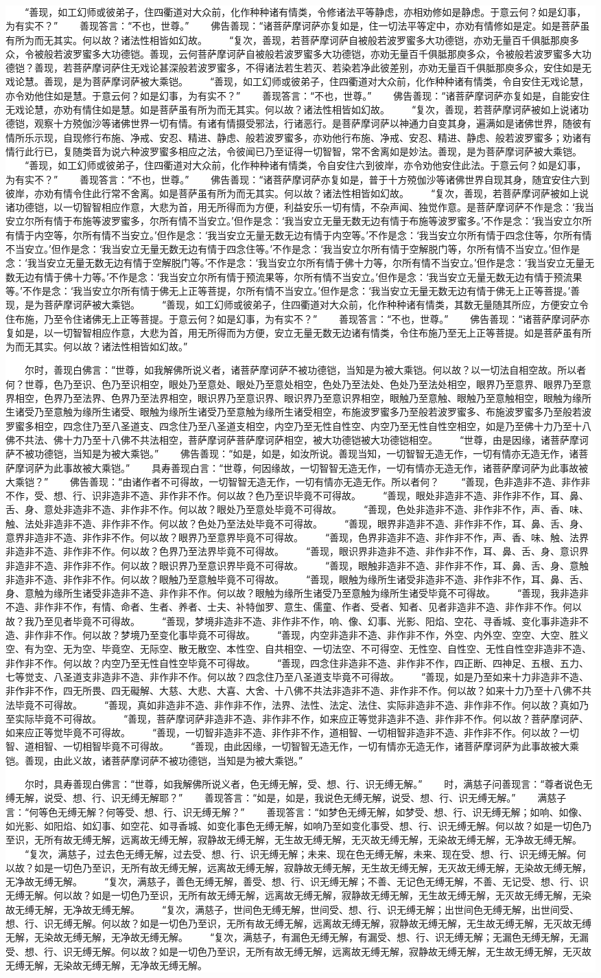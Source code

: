 　　“善现，如工幻师或彼弟子，住四衢道对大众前，化作种种诸有情类，令修诸法平等静虑，亦相劝修如是静虑。于意云何？如是幻事，为有实不？”
　　善现答言：“不也，世尊。”
　　佛告善现：“诸菩萨摩诃萨亦复如是，住一切法平等定中，亦劝有情修如是定。如是菩萨虽有所为而无其实。何以故？诸法性相皆如幻故。
　　“复次，善现，若菩萨摩诃萨自被般若波罗蜜多大功德铠，亦劝无量百千俱胝那庾多众，令被般若波罗蜜多大功德铠。善现，云何菩萨摩诃萨自被般若波罗蜜多大功德铠，亦劝无量百千俱胝那庾多众，令被般若波罗蜜多大功德铠？善现，若菩萨摩诃萨住无戏论甚深般若波罗蜜多，不得诸法若生若灭、若染若净此彼差别，亦劝无量百千俱胝那庾多众，安住如是无戏论慧。善现，是为菩萨摩诃萨被大乘铠。
　　“善现，如工幻师或彼弟子，住四衢道对大众前，化作种种诸有情类，令自安住无戏论慧，亦令劝他住如是慧。于意云何？如是幻事，为有实不？”
　　善现答言：“不也，世尊。”
　　佛告善现：“诸菩萨摩诃萨亦复如是，自能安住无戏论慧，亦劝有情住如是慧。如是菩萨虽有所为而无其实。何以故？诸法性相皆如幻故。
　　“复次，善现，若菩萨摩诃萨被如上说诸功德铠，观察十方殑伽沙等诸佛世界一切有情。有诸有情摄受邪法，行诸恶行。是菩萨摩诃萨以神通力自变其身，遍满如是诸佛世界，随彼有情所乐示现，自现修行布施、净戒、安忍、精进、静虑、般若波罗蜜多，亦劝他行布施、净戒、安忍、精进、静虑、般若波罗蜜多；劝诸有情行此行已，复随类音为说六种波罗蜜多相应之法，令彼闻已乃至证得一切智智，常不舍离如是妙法。善现，是为菩萨摩诃萨被大乘铠。
　　“善现，如工幻师或彼弟子，住四衢道对大众前，化作种种诸有情类，令自安住六到彼岸，亦令劝他安住此法。于意云何？如是幻事，为有实不？”
　　善现答言：“不也，世尊。”
　　佛告善现：“诸菩萨摩诃萨亦复如是，普于十方殑伽沙等诸佛世界自现其身，随宜安住六到彼岸，亦劝有情令住此行常不舍离。如是菩萨虽有所为而无其实。何以故？诸法性相皆如幻故。
　　“复次，善现，若菩萨摩诃萨被如上说诸功德铠，以一切智智相应作意，大悲为首，用无所得而为方便，利益安乐一切有情，不杂声闻、独觉作意。是菩萨摩诃萨不作是念：‘我当安立尔所有情于布施等波罗蜜多，尔所有情不当安立。’但作是念：‘我当安立无量无数无边有情于布施等波罗蜜多。’不作是念：‘我当安立尔所有情于内空等，尔所有情不当安立。’但作是念：‘我当安立无量无数无边有情于内空等。’不作是念：‘我当安立尔所有情于四念住等，尔所有情不当安立。’但作是念：‘我当安立无量无数无边有情于四念住等。’不作是念：‘我当安立尔所有情于空解脱门等，尔所有情不当安立。’但作是念：‘我当安立无量无数无边有情于空解脱门等。’不作是念：‘我当安立尔所有情于佛十力等，尔所有情不当安立。’但作是念：‘我当安立无量无数无边有情于佛十力等。’不作是念：‘我当安立尔所有情于预流果等，尔所有情不当安立。’但作是念：‘我当安立无量无数无边有情于预流果等。’不作是念：‘我当安立尔所有情于佛无上正等菩提，尔所有情不当安立。’但作是念：‘我当安立无量无数无边有情于佛无上正等菩提。’善现，是为菩萨摩诃萨被大乘铠。
　　“善现，如工幻师或彼弟子，住四衢道对大众前，化作种种诸有情类，其数无量随其所应，方便安立令住布施，乃至令住诸佛无上正等菩提。于意云何？如是幻事，为有实不？”
　　善现答言：“不也，世尊。”
　　佛告善现：“诸菩萨摩诃萨亦复如是，以一切智智相应作意，大悲为首，用无所得而为方便，安立无量无数无边诸有情类，令住布施乃至无上正等菩提。如是菩萨虽有所为而无其实。何以故？诸法性相皆如幻故。”

　　尔时，善现白佛言：“世尊，如我解佛所说义者，诸菩萨摩诃萨不被功德铠，当知是为被大乘铠。何以故？以一切法自相空故。所以者何？世尊，色乃至识、色乃至识相空，眼处乃至意处、眼处乃至意处相空，色处乃至法处、色处乃至法处相空，眼界乃至意界、眼界乃至意界相空，色界乃至法界、色界乃至法界相空，眼识界乃至意识界、眼识界乃至意识界相空，眼触乃至意触、眼触乃至意触相空，眼触为缘所生诸受乃至意触为缘所生诸受、眼触为缘所生诸受乃至意触为缘所生诸受相空，布施波罗蜜多乃至般若波罗蜜多、布施波罗蜜多乃至般若波罗蜜多相空，四念住乃至八圣道支、四念住乃至八圣道支相空，内空乃至无性自性空、内空乃至无性自性空相空，如是乃至佛十力乃至十八佛不共法、佛十力乃至十八佛不共法相空，菩萨摩诃萨菩萨摩诃萨相空，被大功德铠被大功德铠相空。
　　“世尊，由是因缘，诸菩萨摩诃萨不被功德铠，当知是为被大乘铠。”
　　佛告善现：“如是，如是，如汝所说。善现当知，一切智智无造无作，一切有情亦无造无作，诸菩萨摩诃萨为此事故被大乘铠。”
　　具寿善现白言：“世尊，何因缘故，一切智智无造无作，一切有情亦无造无作，诸菩萨摩诃萨为此事故被大乘铠？”
　　佛告善现：“由诸作者不可得故，一切智智无造无作，一切有情亦无造无作。所以者何？
　　“善现，色非造非不造、非作非不作，受、想、行、识非造非不造、非作非不作。何以故？色乃至识毕竟不可得故。
　　“善现，眼处非造非不造、非作非不作，耳、鼻、舌、身、意处非造非不造、非作非不作。何以故？眼处乃至意处毕竟不可得故。
　　“善现，色处非造非不造、非作非不作，声、香、味、触、法处非造非不造、非作非不作。何以故？色处乃至法处毕竟不可得故。
　　“善现，眼界非造非不造、非作非不作，耳、鼻、舌、身、意界非造非不造、非作非不作。何以故？眼界乃至意界毕竟不可得故。
　　“善现，色界非造非不造、非作非不作，声、香、味、触、法界非造非不造、非作非不作。何以故？色界乃至法界毕竟不可得故。
　　“善现，眼识界非造非不造、非作非不作，耳、鼻、舌、身、意识界非造非不造、非作非不作。何以故？眼识界乃至意识界毕竟不可得故。
　　“善现，眼触非造非不造、非作非不作，耳、鼻、舌、身、意触非造非不造、非作非不作。何以故？眼触乃至意触毕竟不可得故。
　　“善现，眼触为缘所生诸受非造非不造、非作非不作，耳、鼻、舌、身、意触为缘所生诸受非造非不造、非作非不作。何以故？眼触为缘所生诸受乃至意触为缘所生诸受毕竟不可得故。
　　“善现，我非造非不造、非作非不作，有情、命者、生者、养者、士夫、补特伽罗、意生、儒童、作者、受者、知者、见者非造非不造、非作非不作。何以故？我乃至见者毕竟不可得故。
　　“善现，梦境非造非不造、非作非不作，响、像、幻事、光影、阳焰、空花、寻香城、变化事非造非不造、非作非不作。何以故？梦境乃至变化事毕竟不可得故。
　　“善现，内空非造非不造、非作非不作，外空、内外空、空空、大空、胜义空、有为空、无为空、毕竟空、无际空、散无散空、本性空、自共相空、一切法空、不可得空、无性空、自性空、无性自性空非造非不造、非作非不作。何以故？内空乃至无性自性空毕竟不可得故。
　　“善现，四念住非造非不造、非作非不作，四正断、四神足、五根、五力、七等觉支、八圣道支非造非不造、非作非不作。何以故？四念住乃至八圣道支毕竟不可得故。
　　“善现，如是乃至如来十力非造非不造、非作非不作，四无所畏、四无礙解、大慈、大悲、大喜、大舍、十八佛不共法非造非不造、非作非不作。何以故？如来十力乃至十八佛不共法毕竟不可得故。
　　“善现，真如非造非不造、非作非不作，法界、法性、法定、法住、实际非造非不造、非作非不作。何以故？真如乃至实际毕竟不可得故。
　　“善现，菩萨摩诃萨非造非不造、非作非不作，如来应正等觉非造非不造、非作非不作。何以故？菩萨摩诃萨、如来应正等觉毕竟不可得故。
　　“善现，一切智非造非不造、非作非不作，道相智、一切相智非造非不造、非作非不作。何以故？一切智、道相智、一切相智毕竟不可得故。
　　“善现，由此因缘，一切智智无造无作，一切有情亦无造无作，诸菩萨摩诃萨为此事故被大乘铠。善现，由此义故，诸菩萨摩诃萨不被功德铠，当知是为被大乘铠。”

　　尔时，具寿善现白佛言：“世尊，如我解佛所说义者，色无缚无解，受、想、行、识无缚无解。”
　　时，满慈子问善现言：“尊者说色无缚无解，说受、想、行、识无缚无解耶？”
　　善现答言：“如是，如是，我说色无缚无解，说受、想、行、识无缚无解。”
　　满慈子言：“何等色无缚无解？何等受、想、行、识无缚无解？”
　　善现答言：“如梦色无缚无解，如梦受、想、行、识无缚无解；如响、如像、如光影、如阳焰、如幻事、如空花、如寻香城、如变化事色无缚无解，如响乃至如变化事受、想、行、识无缚无解。何以故？如是一切色乃至识，无所有故无缚无解，远离故无缚无解，寂静故无缚无解，无生故无缚无解，无灭故无缚无解，无染故无缚无解，无净故无缚无解。
　　“复次，满慈子，过去色无缚无解，过去受、想、行、识无缚无解；未来、现在色无缚无解，未来、现在受、想、行、识无缚无解。何以故？如是一切色乃至识，无所有故无缚无解，远离故无缚无解，寂静故无缚无解，无生故无缚无解，无灭故无缚无解，无染故无缚无解，无净故无缚无解。
　　“复次，满慈子，善色无缚无解，善受、想、行、识无缚无解；不善、无记色无缚无解，不善、无记受、想、行、识无缚无解。何以故？如是一切色乃至识，无所有故无缚无解，远离故无缚无解，寂静故无缚无解，无生故无缚无解，无灭故无缚无解，无染故无缚无解，无净故无缚无解。
　　“复次，满慈子，世间色无缚无解，世间受、想、行、识无缚无解；出世间色无缚无解，出世间受、想、行、识无缚无解。何以故？如是一切色乃至识，无所有故无缚无解，远离故无缚无解，寂静故无缚无解，无生故无缚无解，无灭故无缚无解，无染故无缚无解，无净故无缚无解。
　　“复次，满慈子，有漏色无缚无解，有漏受、想、行、识无缚无解；无漏色无缚无解，无漏受、想、行、识无缚无解。何以故？如是一切色乃至识，无所有故无缚无解，远离故无缚无解，寂静故无缚无解，无生故无缚无解，无灭故无缚无解，无染故无缚无解，无净故无缚无解。